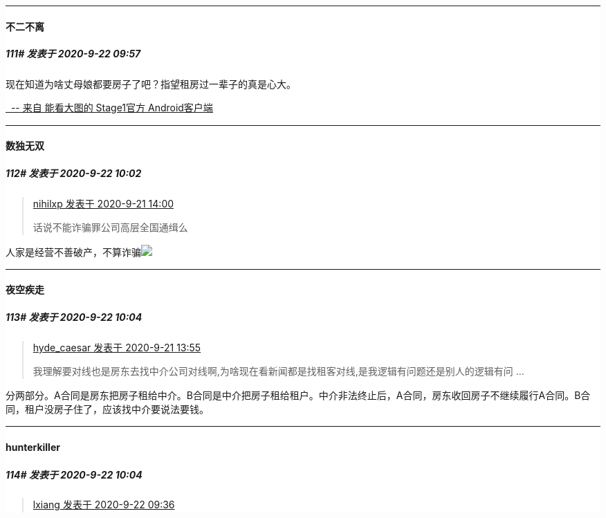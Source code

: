 

*****

####  不二不离  
##### 111#       发表于 2020-9-22 09:57




现在知道为啥丈母娘都要房子了吧？指望租房过一辈子的真是心大。

[  -- 来自 能看大图的 Stage1官方 Android客户端](https://www.coolapk.com/apk/140634)







*****

####  数独无双  
##### 112#       发表于 2020-9-22 10:02



<blockquote><a href="httphttps://bbs.saraba1st.com/2b/forum.php?mod=redirect&amp;goto=findpost&amp;pid=48803958&amp;ptid=1961017" target="_blank">nihilxp 发表于 2020-9-21 14:00</a>

话说不能诈骗罪公司高层全国通缉么</blockquote>
人家是经营不善破产，不算诈骗<img src="https://static.saraba1st.com/image/smiley/face2017/251.png" referrerpolicy="no-referrer">







*****

####  夜空疾走  
##### 113#       发表于 2020-9-22 10:04



<blockquote><a href="httphttps://bbs.saraba1st.com/2b/forum.php?mod=redirect&amp;goto=findpost&amp;pid=48803909&amp;ptid=1961017" target="_blank">hyde_caesar 发表于 2020-9-21 13:55</a>

我理解要对线也是房东去找中介公司对线啊,为啥现在看新闻都是找租客对线,是我逻辑有问题还是别人的逻辑有问 ...</blockquote>
分两部分。A合同是房东把房子租给中介。B合同是中介把房子租给租户。中介非法终止后，A合同，房东收回房子不继续履行A合同。B合同，租户没房子住了，应该找中介要说法要钱。







*****

####  hunterkiller  
##### 114#       发表于 2020-9-22 10:04



<blockquote><a href="httphttps://bbs.saraba1st.com/2b/forum.php?mod=redirect&amp;goto=findpost&amp;pid=48811962&amp;ptid=1961017" target="_blank">lxiang 发表于 2020-9-22 09:36</a>
